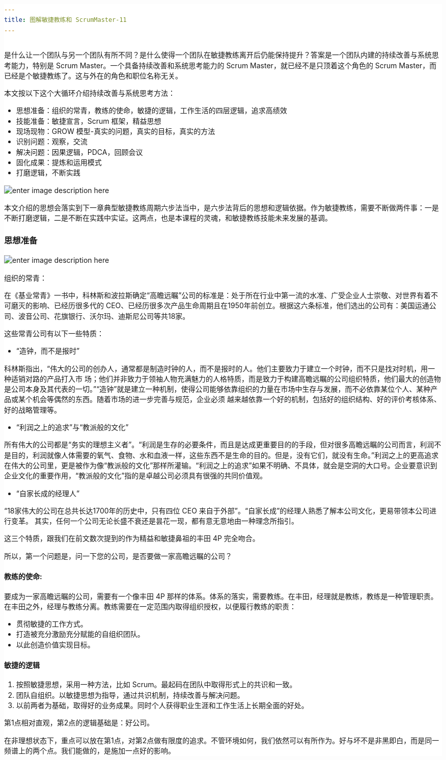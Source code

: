 ```yaml
---
title: 图解敏捷教练和 ScrumMaster-11
---
```

<article id="topicContainer" class="column_content"><h2 class="topic_title"></h2><div><p>是什么让一个团队与另一个团队有所不同？是什么使得一个团队在敏捷教练离开后仍能保持提升？答案是一个团队内建的持续改善与系统思考能力，特别是 Scrum Master。一个具备持续改善和系统思考能力的 Scrum Master，就已经不是只顶着这个角色的 Scrum Master，而已经是个敏捷教练了。这与外在的角色和职位名称无关。</p>
<p>本文按以下这个大循环介绍持续改善与系统思考方法：</p>
<ul>
<li>思想准备：组织的常青，教练的使命，敏捷的逻辑，工作生活的四层逻辑，追求高绩效</li>
<li>技能准备：敏捷宣言，Scrum 框架，精益思想</li>
<li>现场现物：GROW 模型-真实的问题，真实的目标，真实的方法</li>
<li>识别问题：观察，交流</li>
<li>解决问题：因果逻辑，PDCA，回顾会议</li>
<li>固化成果：提炼和运用模式</li>
<li>打磨逻辑，不断实践</li>
</ul>
<p><img src="http://images.gitbook.cn/3a5e2fe0-d7f5-11e7-8164-fd1fda6a5e9f" alt="enter image description here" /></p>
<p>本文介绍的思想会落实到下一章典型敏捷教练周期六步法当中，是六步法背后的思想和逻辑依据。作为敏捷教练，需要不断做两件事：一是不断打磨逻辑，二是不断在实践中实证。这两点，也是本课程的灵魂，和敏捷教练技能未来发展的基调。</p>
<h3 id="">思想准备</h3>
<p><img src="http://images.gitbook.cn/4d49c8d0-d7f5-11e7-b220-5560d16c6b7b" alt="enter image description here" /></p>
<p>组织的常青：</p>
<p>在《基业常青》一书中，科林斯和波拉斯确定“高瞻远瞩”公司的标准是：处于所在行业中第一流的水准、广受企业人士崇敬、对世界有着不可磨灭的影响、已经历很多代的 CEO、已经历很多次产品生命周期且在1950年前创立。根据这六条标准，他们选出的公司有：美国运通公司、波音公司、花旗银行、沃尔玛、迪斯尼公司等共18家。</p>
<p>这些常青公司有以下一些特质：</p>
<ul>
<li>“造钟，而不是报时”</li>
</ul>
<p>科林斯指出，“伟大的公司的创办人，通常都是制造时钟的人，而不是报时的人。他们主要致力于建立一个时钟，而不只是找对时机，用一种适销对路的产品打入市 场；他们并非致力于领袖人物充满魅力的人格特质，而是致力于构建高瞻远瞩的公司组织特质，他们最大的创造物是公司本身及其代表的一切。”“造钟”就是建立一种机制，使得公司能够依靠组织的力量在市场中生存与发展，而不必依靠某位个人、某种产品或某个机会等偶然的东西。随着市场的进一步完善与规范，企业必须 越来越依靠一个好的机制，包括好的组织结构、好的评价考核体系、好的战略管理等。</p>
<ul>
<li>“利润之上的追求”与“教派般的文化”</li>
</ul>
<p>所有伟大的公司都是“务实的理想主义者”。“利润是生存的必要条件，而且是达成更重要目的的手段，但对很多高瞻远瞩的公司而言，利润不是目的，利润就像人体需要的氧气、食物、水和血液一样，这些东西不是生命的目的。但是，没有它们，就没有生命。”利润之上的更高追求在伟大的公司里，更是被作为像“教派般的文化”那样所灌输。“利润之上的追求”如果不明确、不具体，就会是空洞的大口号。企业要意识到企业文化的重要作用，“教派般的文化”指的是卓越公司必须具有很强的共同价值观。</p>
<ul>
<li>“自家长成的经理人”</li>
</ul>
<p>“18家伟大的公司在总共长达1700年的历史中，只有四位 CEO 来自于外部”。“自家长成”的经理人熟悉了解本公司文化，更易带领本公司进行变革。 其实，任何一个公司无论长盛不衰还是昙花一现，都有意无意地由一种理念所指引。</p>
<p>这三个特质，跟我们在前文数次提到的作为精益和敏捷鼻祖的丰田 4P 完全吻合。</p>
<p>所以，第一个问题是，问一下您的公司，是否要做一家高瞻远瞩的公司？</p>
<h4 id="-1">教练的使命:</h4>
<p>要成为一家高瞻远瞩的公司，需要有一个像丰田 4P 那样的体系。体系的落实，需要教练。在丰田，经理就是教练，教练是一种管理职责。在丰田之外，经理与教练分离。教练需要在一定范围内取得组织授权，以便履行教练的职责：</p>
<ul>
<li>贯彻敏捷的工作方式。</li>
<li>打造被充分激励充分赋能的自组织团队。</li>
<li>以此创造价值实现目标。</li>
</ul>
<h4 id="-2">敏捷的逻辑</h4>
<ol>
<li>按照敏捷思想，采用一种方法，比如 Scrum。最起码在团队中取得形式上的共识和一致。</li>
<li>团队自组织。以敏捷思想为指导，通过共识机制，持续改善与解决问题。</li>
<li>以前两者为基础，取得好的业务成果。同时个人获得职业生涯和工作生活上长期全面的好处。</li>
</ol>
<p>第1点相对直观，第2点的逻辑基础是：好公司。</p>
<p>在非理想状态下，重点可以放在第1点，对第2点做有限度的追求。不管环境如何，我们依然可以有所作为。好与坏不是非黑即白，而是同一频谱上的两个点。我们能做的，是施加一点好的影响。</p>